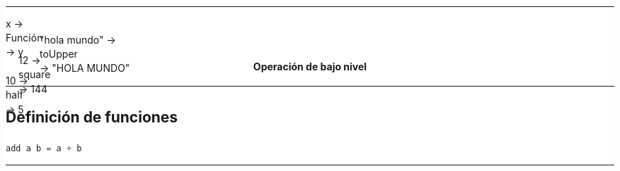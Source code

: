 <div class="chain" style="margin: -90px 0 0 18px">
  <span class="blue">12</span>
  <span class="arrow">&rarr;</span>
  <div class="block">square</div>
  <span class="arrow">&rarr;</span>
  <span class="blue">144</span>
</div>

---

<div class="chain">
  <span class="blue">x</span>
  <span class="arrow">&rarr;</span>
  <div class="block">Función</div>
  <span class="arrow">&rarr;</span>
  <span class="blue">y</span>
</div>

<center>
  <b class="blue">Operación de bajo nivel</b>
</center>

<div class="chain" style="margin-right: 18px">
  <span class="blue">10</span>
  <span class="arrow">&rarr;</span>
  <div class="block">half</div>
  <span class="arrow">&rarr;</span>
  <span class="blue">5</span>
</div>

<div class="chain" style="margin: -90px 0 0 18px">
  <span class="blue">12</span>
  <span class="arrow">&rarr;</span>
  <div class="block">square</div>
  <span class="arrow">&rarr;</span>
  <span class="blue">144</span>
</div>

<div class="chain" style="margin: -90px 0 0 48px">
  <span class="blue">"hola mundo"</span>
  <span class="arrow">&rarr;</span>
  <div class="block">toUpper</div>
  <span class="arrow">&rarr;</span>
  <span class="blue">"HOLA MUNDO"</span>
</div>

---

## Definición de funciones

```haskell
add a b = a + b
```

---